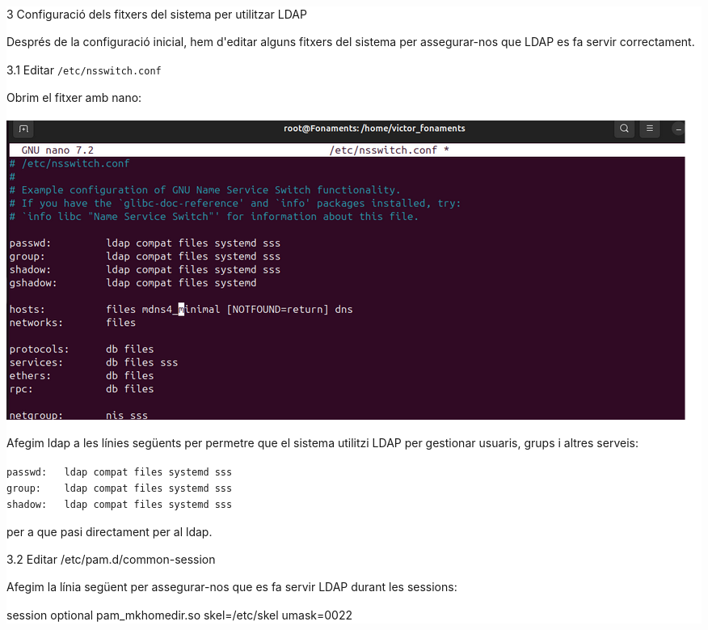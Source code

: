 
3 Configuració dels fitxers del sistema per utilitzar LDAP

Després de la configuració inicial, hem d'editar alguns fitxers del sistema per assegurar-nos que LDAP es fa servir correctament.

3.1 Editar `/etc/nsswitch.conf`

Obrim el fitxer amb nano:


![alt text](<img/Imatge enganxada (13).png>)

Afegim ldap a les línies següents per permetre que el sistema utilitzi LDAP per gestionar usuaris, grups i altres serveis:


    passwd:   ldap compat files systemd sss
    group:    ldap compat files systemd sss
    shadow:   ldap compat files systemd sss


per a que pasi directament per al ldap.

3.2 Editar /etc/pam.d/common-session

Afegim la línia següent per assegurar-nos que es fa servir LDAP durant les sessions:

session optional pam_mkhomedir.so skel=/etc/skel umask=0022
